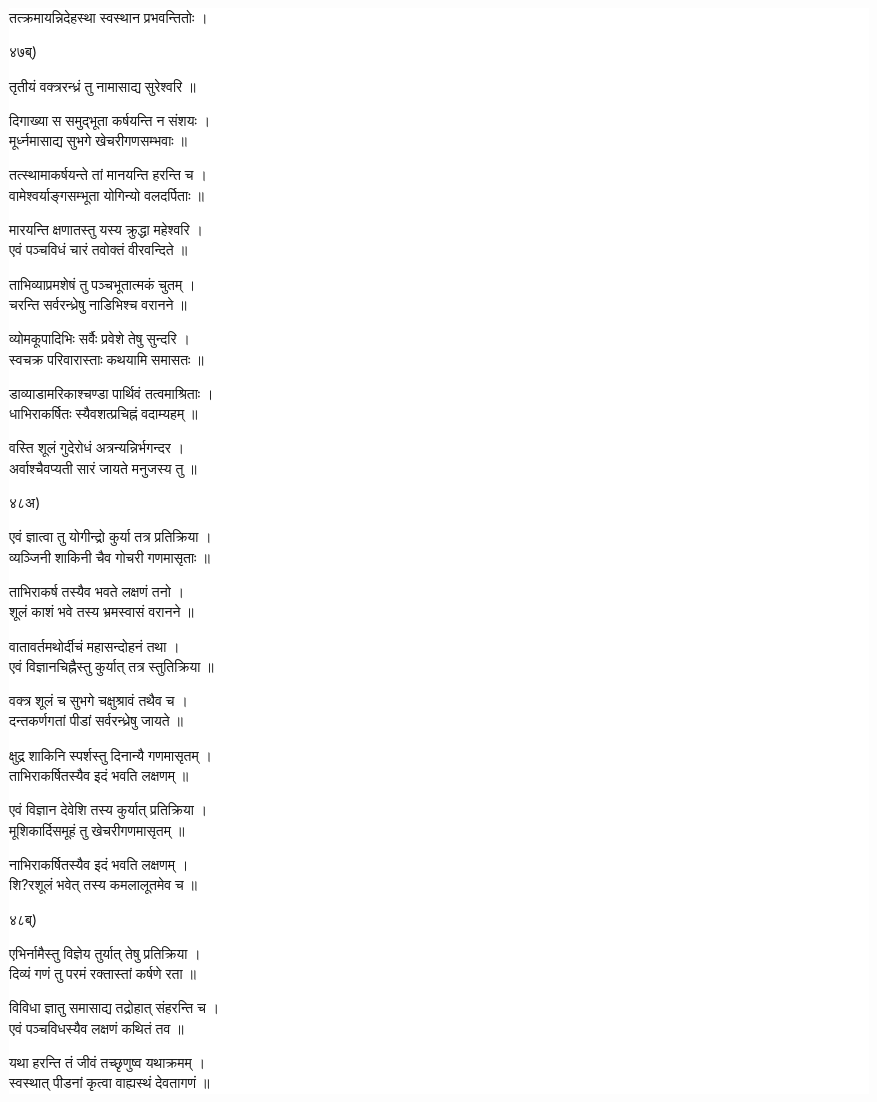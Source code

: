 तत्क्रमायन्निदेहस्था स्वस्थान प्रभवन्तितोः ।  
  
४७ब्)  
  
तृतीयं वक्त्ररन्ध्रं तु नामासाद्य सुरेश्वरि ॥  
  
दिगाख्या स समुद्भूता कर्षयन्ति न संशयः ।  
मूर्ध्नमासाद्य सुभगे खेचरीगणसम्भवाः ॥  
  
तत्स्थामाकर्षयन्ते तां मानयन्ति हरन्ति च ।  
वामेश्वर्याङ्गसम्भूता योगिन्यो वलदर्पिताः ॥  
  
मारयन्ति क्षणातस्तु यस्य क्रुद्धा महेश्वरि ।  
एवं पञ्चविधं चारं तवोक्तं वीरवन्दिते ॥  
  
ताभिव्याप्रमशेषं तु पञ्चभूतात्मकं चुतम् ।  
चरन्ति सर्वरन्ध्रेषु नाडिभिश्च वरानने ॥  
  
व्योमकूपादिभिः सर्वैः प्रवेशे तेषु सुन्दरि ।  
स्वचक्र परिवारास्ताः कथयामि समासतः ॥  
  
डाव्याडामरिकाश्चण्डा पार्थिवं तत्वमाश्रिताः ।  
धाभिराकर्षितः स्यैवशत्प्रचिह्नं वदाम्यहम् ॥  
  
वस्ति शूलं गुदेरोधं अत्रन्यन्निर्भगन्दर ।  
अर्वाश्चैवप्यती सारं जायते मनुजस्य तु ॥  
  
४८अ)  
  
एवं ज्ञात्वा तु योगीन्द्रो कुर्या तत्र प्रतिक्रिया ।  
व्यञ्जिनी शाकिनी चैव गोचरी गणमासृताः ॥  
  
ताभिराकर्ष तस्यैव भवते लक्षणं तनो ।  
शूलं काशं भवे तस्य भ्रमस्वासं वरानने ॥  
  
वातावर्तमथोर्दीचं महासन्दोहनं तथा ।  
एवं विज्ञानचिह्नैस्तु कुर्यात् तत्र स्तुतिक्रिया ॥  
  
वक्त्र शूलं च सुभगे चक्षुश्रावं तथैव च ।  
दन्तकर्णगतां पीडां सर्वरन्ध्रेषु जायते ॥  
  
क्षुद्र शाकिनि स्पर्शस्तु दिनान्यै गणमासृतम् ।  
ताभिराकर्षितस्यैव इदं भवति लक्षणम् ॥  
  
एवं विज्ञान देवेशि तस्य कुर्यात् प्रतिक्रिया ।  
मूशिकार्दिसमूहं तु खेचरीगणमासृतम् ॥  
  
नाभिराकर्षितस्यैव इदं भवति लक्षणम् ।  
शि?रशूलं भवेत् तस्य कमलालूतमेव च ॥  
  
४८ब्)  
  
एभिर्नामैस्तु विज्ञेय तुर्यात् तेषु प्रतिक्रिया ।  
दिव्यं गणं तु परमं रक्तास्तां कर्षणे रता ॥  
  
विविधा ज्ञातु समासाद्य तद्रोहात् संहरन्ति च ।  
एवं पञ्चविधस्यैव लक्षणं कथितं तव ॥  
  
यथा हरन्ति तं जीवं तच्छृणुष्व यथाक्रमम् ।  
स्वस्थात् पीडनां कृत्वा वाह्यस्थं देवतागणं ॥  
  